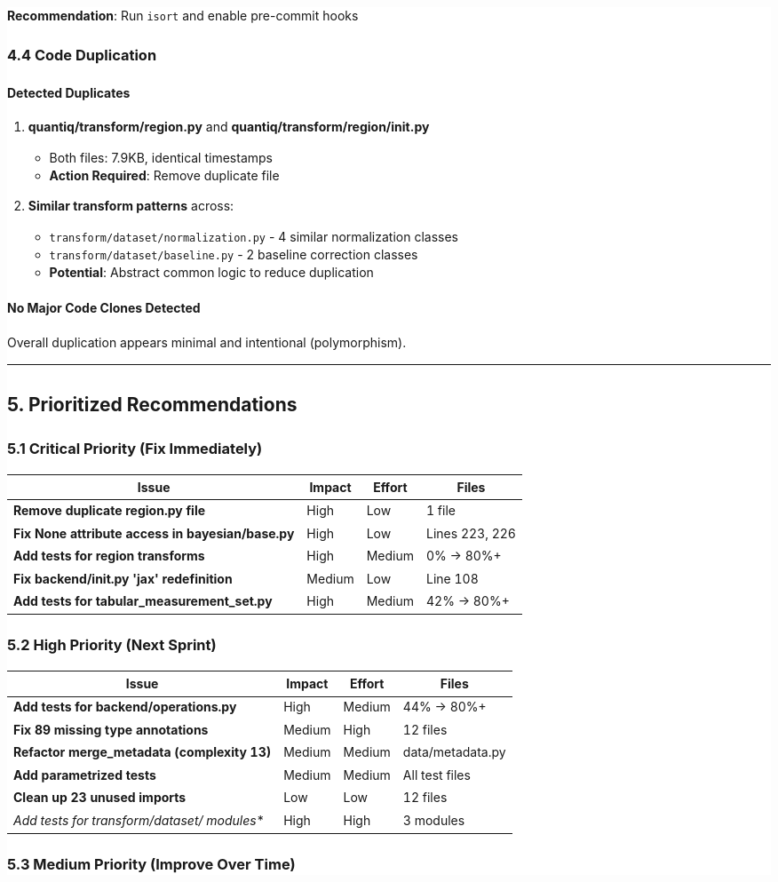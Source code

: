 **Recommendation**: Run `isort` and enable pre-commit hooks

### 4.4 Code Duplication

#### Detected Duplicates

1. **quantiq/transform/region.py** and **quantiq/transform/region/__init__.py**
   - Both files: 7.9KB, identical timestamps
   - **Action Required**: Remove duplicate file

2. **Similar transform patterns** across:
   - `transform/dataset/normalization.py` - 4 similar normalization classes
   - `transform/dataset/baseline.py` - 2 baseline correction classes
   - **Potential**: Abstract common logic to reduce duplication

#### No Major Code Clones Detected

Overall duplication appears minimal and intentional (polymorphism).

---

## 5. Prioritized Recommendations

### 5.1 Critical Priority (Fix Immediately)

| Issue | Impact | Effort | Files |
|-------|--------|--------|-------|
| **Remove duplicate region.py file** | High | Low | 1 file |
| **Fix None attribute access in bayesian/base.py** | High | Low | Lines 223, 226 |
| **Add tests for region transforms** | High | Medium | 0% → 80%+ |
| **Fix backend/__init__.py 'jax' redefinition** | Medium | Low | Line 108 |
| **Add tests for tabular_measurement_set.py** | High | Medium | 42% → 80%+ |

### 5.2 High Priority (Next Sprint)

| Issue | Impact | Effort | Files |
|-------|--------|--------|-------|
| **Add tests for backend/operations.py** | High | Medium | 44% → 80%+ |
| **Fix 89 missing type annotations** | Medium | High | 12 files |
| **Refactor merge_metadata (complexity 13)** | Medium | Medium | data/metadata.py |
| **Add parametrized tests** | Medium | Medium | All test files |
| **Clean up 23 unused imports** | Low | Low | 12 files |
| **Add tests for transform/dataset/* modules** | High | High | 3 modules |

### 5.3 Medium Priority (Improve Over Time)
